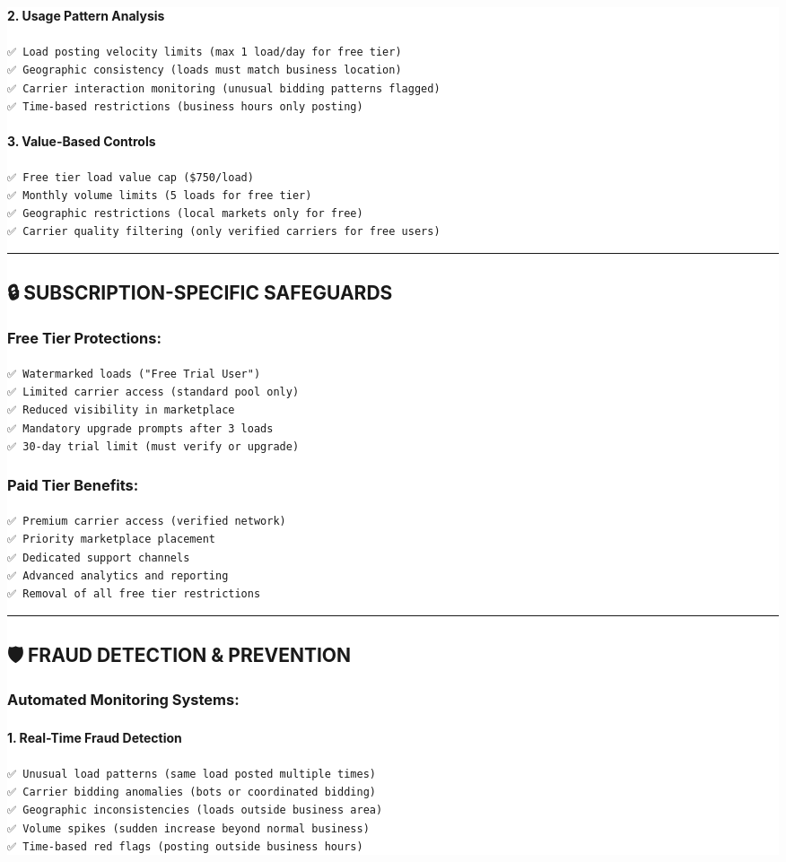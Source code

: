 #### 2. **Usage Pattern Analysis**

```
✅ Load posting velocity limits (max 1 load/day for free tier)
✅ Geographic consistency (loads must match business location)
✅ Carrier interaction monitoring (unusual bidding patterns flagged)
✅ Time-based restrictions (business hours only posting)
```

#### 3. **Value-Based Controls**

```
✅ Free tier load value cap ($750/load)
✅ Monthly volume limits (5 loads for free tier)
✅ Geographic restrictions (local markets only for free)
✅ Carrier quality filtering (only verified carriers for free users)
```

---

## 🔒 SUBSCRIPTION-SPECIFIC SAFEGUARDS

### Free Tier Protections:

```
✅ Watermarked loads ("Free Trial User")
✅ Limited carrier access (standard pool only)
✅ Reduced visibility in marketplace
✅ Mandatory upgrade prompts after 3 loads
✅ 30-day trial limit (must verify or upgrade)
```

### Paid Tier Benefits:

```
✅ Premium carrier access (verified network)
✅ Priority marketplace placement
✅ Dedicated support channels
✅ Advanced analytics and reporting
✅ Removal of all free tier restrictions
```

---

## 🛡️ FRAUD DETECTION & PREVENTION

### Automated Monitoring Systems:

#### 1. **Real-Time Fraud Detection**

```
✅ Unusual load patterns (same load posted multiple times)
✅ Carrier bidding anomalies (bots or coordinated bidding)
✅ Geographic inconsistencies (loads outside business area)
✅ Volume spikes (sudden increase beyond normal business)
✅ Time-based red flags (posting outside business hours)
```
